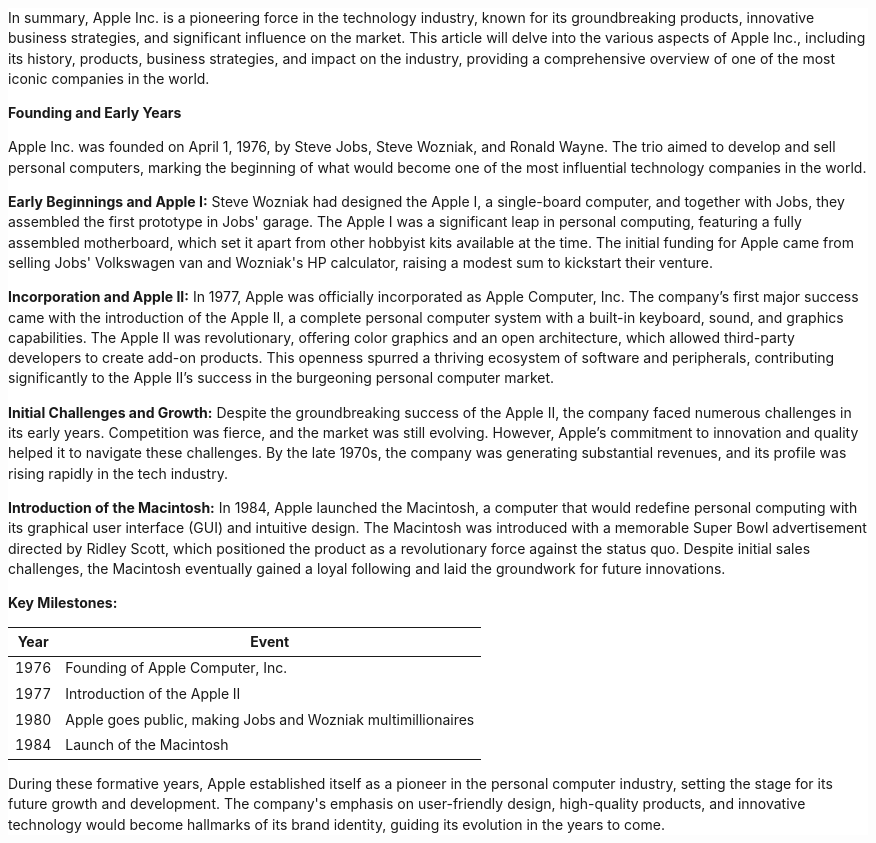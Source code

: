 In summary, Apple Inc. is a pioneering force in the technology industry, known for its groundbreaking products, innovative business strategies, and significant influence on the market. This article will delve into the various aspects of Apple Inc., including its history, products, business strategies, and impact on the industry, providing a comprehensive overview of one of the most iconic companies in the world.


**Founding and Early Years**

Apple Inc. was founded on April 1, 1976, by Steve Jobs, Steve Wozniak, and Ronald Wayne. The trio aimed to develop and sell personal computers, marking the beginning of what would become one of the most influential technology companies in the world.

**Early Beginnings and Apple I:**
Steve Wozniak had designed the Apple I, a single-board computer, and together with Jobs, they assembled the first prototype in Jobs' garage. The Apple I was a significant leap in personal computing, featuring a fully assembled motherboard, which set it apart from other hobbyist kits available at the time. The initial funding for Apple came from selling Jobs' Volkswagen van and Wozniak's HP calculator, raising a modest sum to kickstart their venture.

**Incorporation and Apple II:**
In 1977, Apple was officially incorporated as Apple Computer, Inc. The company’s first major success came with the introduction of the Apple II, a complete personal computer system with a built-in keyboard, sound, and graphics capabilities. The Apple II was revolutionary, offering color graphics and an open architecture, which allowed third-party developers to create add-on products. This openness spurred a thriving ecosystem of software and peripherals, contributing significantly to the Apple II’s success in the burgeoning personal computer market.

**Initial Challenges and Growth:**
Despite the groundbreaking success of the Apple II, the company faced numerous challenges in its early years. Competition was fierce, and the market was still evolving. However, Apple’s commitment to innovation and quality helped it to navigate these challenges. By the late 1970s, the company was generating substantial revenues, and its profile was rising rapidly in the tech industry.

**Introduction of the Macintosh:**
In 1984, Apple launched the Macintosh, a computer that would redefine personal computing with its graphical user interface (GUI) and intuitive design. The Macintosh was introduced with a memorable Super Bowl advertisement directed by Ridley Scott, which positioned the product as a revolutionary force against the status quo. Despite initial sales challenges, the Macintosh eventually gained a loyal following and laid the groundwork for future innovations.

**Key Milestones:**

| Year  | Event                                      |
|-------|--------------------------------------------|
| 1976  | Founding of Apple Computer, Inc.            |
| 1977  | Introduction of the Apple II                |
| 1980  | Apple goes public, making Jobs and Wozniak multimillionaires |
| 1984  | Launch of the Macintosh                     |

During these formative years, Apple established itself as a pioneer in the personal computer industry, setting the stage for its future growth and development. The company's emphasis on user-friendly design, high-quality products, and innovative technology would become hallmarks of its brand identity, guiding its evolution in the years to come.
